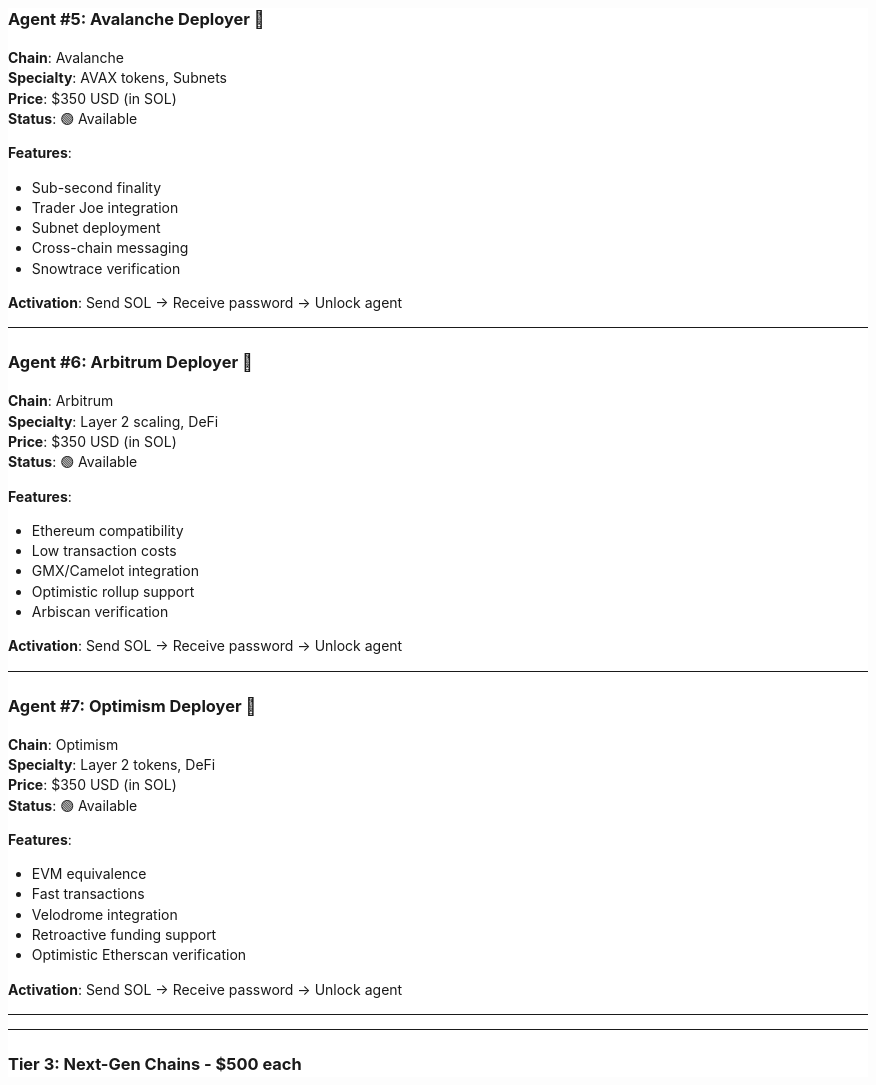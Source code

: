 ### **Agent #5: Avalanche Deployer** 🔺
**Chain**: Avalanche  
**Specialty**: AVAX tokens, Subnets  
**Price**: $350 USD (in SOL)  
**Status**: 🟢 Available

**Features**:
- Sub-second finality
- Trader Joe integration
- Subnet deployment
- Cross-chain messaging
- Snowtrace verification

**Activation**: Send SOL → Receive password → Unlock agent

---

### **Agent #6: Arbitrum Deployer** 🔵
**Chain**: Arbitrum  
**Specialty**: Layer 2 scaling, DeFi  
**Price**: $350 USD (in SOL)  
**Status**: 🟢 Available

**Features**:
- Ethereum compatibility
- Low transaction costs
- GMX/Camelot integration
- Optimistic rollup support
- Arbiscan verification

**Activation**: Send SOL → Receive password → Unlock agent

---

### **Agent #7: Optimism Deployer** 🔴
**Chain**: Optimism  
**Specialty**: Layer 2 tokens, DeFi  
**Price**: $350 USD (in SOL)  
**Status**: 🟢 Available

**Features**:
- EVM equivalence
- Fast transactions
- Velodrome integration
- Retroactive funding support
- Optimistic Etherscan verification

**Activation**: Send SOL → Receive password → Unlock agent

---

---

### **Tier 3: Next-Gen Chains** - $500 each
